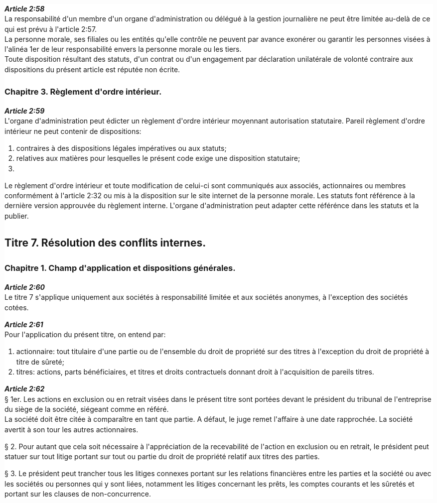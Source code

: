 ***Article 2:58***  
La responsabilité d'un membre d'un organe d'administration ou délégué à la gestion journalière ne peut être limitée au-delà de ce qui est prévu à l'article 2:57.  
La personne morale, ses filiales ou les entités qu'elle contrôle ne peuvent par avance exonérer ou garantir les personnes visées à l'alinéa 1er de leur responsabilité envers la personne morale ou les tiers.  
Toute disposition résultant des statuts, d'un contrat ou d'un engagement par déclaration unilatérale de volonté contraire aux dispositions du présent article est réputée non écrite.

### Chapitre 3. Règlement d'ordre intérieur.

***Article 2:59***  
L'organe d'administration peut édicter un règlement d'ordre intérieur moyennant autorisation statutaire. Pareil règlement d'ordre intérieur ne peut contenir de dispositions:  
1. contraires à des dispositions légales impératives ou aux statuts;  
2. relatives aux matières pour lesquelles le présent code exige une disposition statutaire;  
3.   

Le règlement d'ordre intérieur et toute modification de celui-ci sont communiqués aux associés, actionnaires ou membres conformément à l'article 2:32 ou mis à la disposition sur le site internet de la personne morale. Les statuts font référence à la dernière version approuvée du règlement interne. L'organe d'administration peut adapter cette référénce dans les statuts et la publier.

## Titre 7. Résolution des conflits internes.

### Chapitre 1. Champ d'application et dispositions générales.

***Article 2:60***  
Le titre 7 s'applique uniquement aux sociétés à responsabilité limitée et aux sociétés anonymes, à l'exception des sociétés cotées.

***Article 2:61***  
Pour l'application du présent titre, on entend par:  
1. actionnaire: tout titulaire d'une partie ou de l'ensemble du droit de propriété sur des titres à l'exception du droit de propriété à titre de sûreté;  
2. titres: actions, parts bénéficiaires, et titres et droits contractuels donnant droit à l'acquisition de pareils titres.

***Article 2:62***  
§ 1er. Les actions en exclusion ou en retrait visées dans le présent titre sont portées devant le président du tribunal de l'entreprise du siège de la société, siégeant comme en référé.  
La société doit être citée à comparaître en tant que partie. A défaut, le juge remet l'affaire à une date rapprochée. La société avertit à son tour les autres actionnaires.  

§ 2. Pour autant que cela soit nécessaire à l'appréciation de la recevabilité de l'action en exclusion ou en retrait, le président peut statuer sur tout litige portant sur tout ou partie du droit de propriété relatif aux titres des parties.  

§ 3. Le président peut trancher tous les litiges connexes portant sur les relations financières entre les parties et la société ou avec les sociétés ou personnes qui y sont liées, notamment les litiges concernant les prêts, les comptes courants et les sûretés et portant sur les clauses de non-concurrence.
